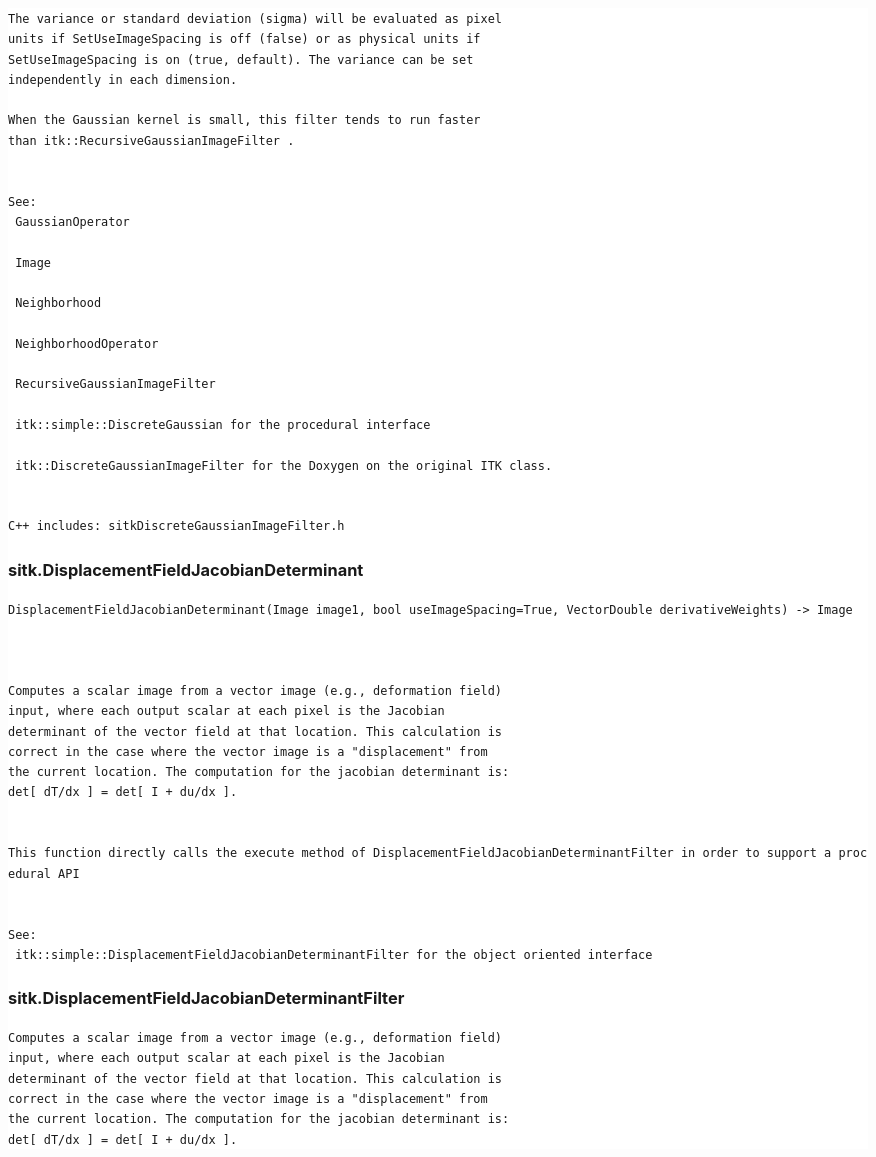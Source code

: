     The variance or standard deviation (sigma) will be evaluated as pixel
    units if SetUseImageSpacing is off (false) or as physical units if
    SetUseImageSpacing is on (true, default). The variance can be set
    independently in each dimension.

    When the Gaussian kernel is small, this filter tends to run faster
    than itk::RecursiveGaussianImageFilter .


    See:
     GaussianOperator

     Image

     Neighborhood

     NeighborhoodOperator

     RecursiveGaussianImageFilter

     itk::simple::DiscreteGaussian for the procedural interface

     itk::DiscreteGaussianImageFilter for the Doxygen on the original ITK class.


    C++ includes: sitkDiscreteGaussianImageFilter.h

    
### sitk.DisplacementFieldJacobianDeterminant
    DisplacementFieldJacobianDeterminant(Image image1, bool useImageSpacing=True, VectorDouble derivativeWeights) -> Image



    Computes a scalar image from a vector image (e.g., deformation field)
    input, where each output scalar at each pixel is the Jacobian
    determinant of the vector field at that location. This calculation is
    correct in the case where the vector image is a "displacement" from
    the current location. The computation for the jacobian determinant is:
    det[ dT/dx ] = det[ I + du/dx ].


    This function directly calls the execute method of DisplacementFieldJacobianDeterminantFilter in order to support a procedural API


    See:
     itk::simple::DisplacementFieldJacobianDeterminantFilter for the object oriented interface



    
### sitk.DisplacementFieldJacobianDeterminantFilter


    Computes a scalar image from a vector image (e.g., deformation field)
    input, where each output scalar at each pixel is the Jacobian
    determinant of the vector field at that location. This calculation is
    correct in the case where the vector image is a "displacement" from
    the current location. The computation for the jacobian determinant is:
    det[ dT/dx ] = det[ I + du/dx ].
